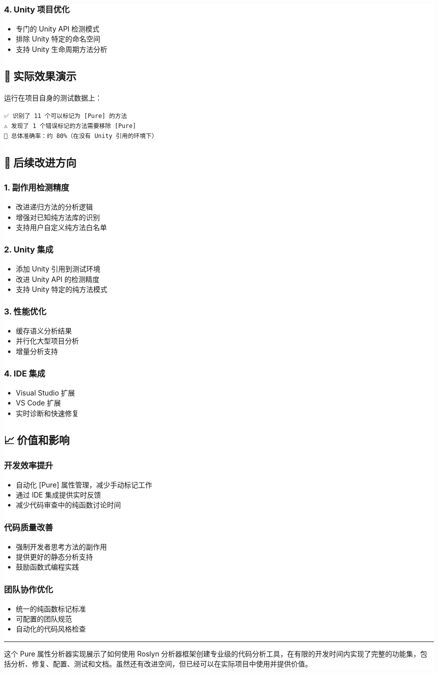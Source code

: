 ### 4. Unity 项目优化
- 专门的 Unity API 检测模式
- 排除 Unity 特定的命名空间
- 支持 Unity 生命周期方法分析

## 🚀 实际效果演示

运行在项目自身的测试数据上：
```
✅ 识别了 11 个可以标记为 [Pure] 的方法
⚠️ 发现了 1 个错误标记的方法需要移除 [Pure]
🎯 总体准确率：约 80%（在没有 Unity 引用的环境下）
```

## 🔮 后续改进方向

### 1. 副作用检测精度
- 改进递归方法的分析逻辑
- 增强对已知纯方法库的识别
- 支持用户自定义纯方法白名单

### 2. Unity 集成
- 添加 Unity 引用到测试环境
- 改进 Unity API 的检测精度
- 支持 Unity 特定的纯方法模式

### 3. 性能优化
- 缓存语义分析结果
- 并行化大型项目分析
- 增量分析支持

### 4. IDE 集成
- Visual Studio 扩展
- VS Code 扩展
- 实时诊断和快速修复

## 📈 价值和影响

### 开发效率提升
- 自动化 [Pure] 属性管理，减少手动标记工作
- 通过 IDE 集成提供实时反馈
- 减少代码审查中的纯函数讨论时间

### 代码质量改善  
- 强制开发者思考方法的副作用
- 提供更好的静态分析支持
- 鼓励函数式编程实践

### 团队协作优化
- 统一的纯函数标记标准
- 可配置的团队规范
- 自动化的代码风格检查

---

这个 Pure 属性分析器实现展示了如何使用 Roslyn 分析器框架创建专业级的代码分析工具，在有限的开发时间内实现了完整的功能集，包括分析、修复、配置、测试和文档。虽然还有改进空间，但已经可以在实际项目中使用并提供价值。